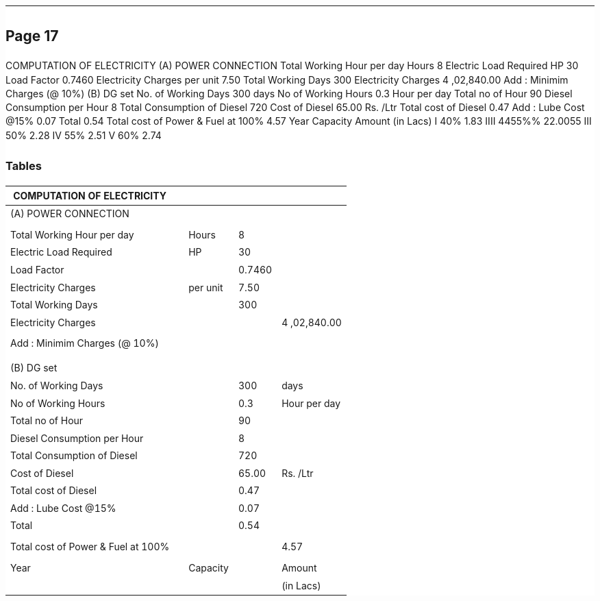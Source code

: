 
---

## Page 17

COMPUTATION OF ELECTRICITY (A) POWER CONNECTION Total Working Hour per day Hours 8 Electric Load Required HP 30 Load Factor 0.7460 Electricity Charges per unit 7.50 Total Working Days 300 Electricity Charges 4 ,02,840.00 Add : Minimim Charges (@ 10%) (B) DG set No. of Working Days 300 days No of Working Hours 0.3 Hour per day Total no of Hour 90 Diesel Consumption per Hour 8 Total Consumption of Diesel 720 Cost of Diesel 65.00 Rs. /Ltr Total cost of Diesel 0.47 Add : Lube Cost @15% 0.07 Total 0.54 Total cost of Power & Fuel at 100% 4.57 Year Capacity Amount (in Lacs) I 40% 1.83 IIII 4455%% 22.0055 III 50% 2.28 IV 55% 2.51 V 60% 2.74

### Tables

| COMPUTATION OF ELECTRICITY |  |  |  |  |
|---|---|---|---|---|
| (A) POWER CONNECTION |  |  |  |  |
|  |  |  |  |  |
| Total Working Hour per day |  | Hours | 8 |  |
| Electric Load Required |  | HP | 30 |  |
| Load Factor |  |  | 0.7460 |  |
| Electricity Charges |  | per unit | 7.50 |  |
| Total Working Days |  |  | 300 |  |
| Electricity Charges |  |  |  | 4 ,02,840.00 |
|  |  |  |  |  |
| Add : Minimim Charges (@ 10%) |  |  |  |  |
|  |  |  |  |  |
|  |  |  |  |  |
| (B) DG set |  |  |  |  |
| No. of Working Days |  |  | 300 | days |
| No of Working Hours |  |  | 0.3 | Hour per day |
| Total no of Hour |  |  | 90 |  |
| Diesel Consumption per Hour |  |  | 8 |  |
| Total Consumption of Diesel |  |  | 720 |  |
| Cost of Diesel |  |  | 65.00 | Rs. /Ltr |
| Total cost of Diesel |  |  | 0.47 |  |
| Add : Lube Cost @15% |  |  | 0.07 |  |
| Total |  |  | 0.54 |  |
|  |  |  |  |  |
| Total cost of Power & Fuel at 100% |  |  |  | 4.57 |
|  |  |  |  |  |
| Year |  | Capacity |  | Amount |
|  |  |  |  | (in Lacs) |